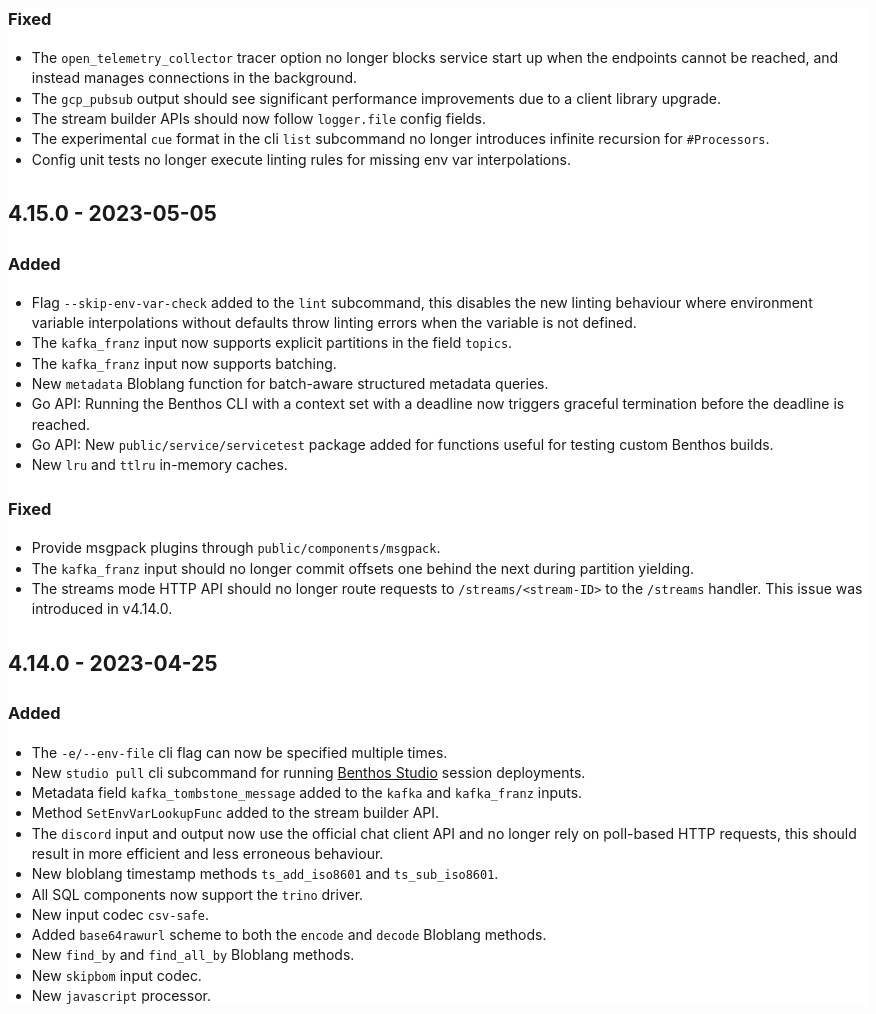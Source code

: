 ### Fixed

- The `open_telemetry_collector` tracer option no longer blocks service start up when the endpoints cannot be reached, and instead manages connections in the background.
- The `gcp_pubsub` output should see significant performance improvements due to a client library upgrade.
- The stream builder APIs should now follow `logger.file` config fields.
- The experimental `cue` format in the cli `list` subcommand no longer introduces infinite recursion for `#Processors`.
- Config unit tests no longer execute linting rules for missing env var interpolations.

## 4.15.0 - 2023-05-05

### Added

- Flag `--skip-env-var-check` added to the `lint` subcommand, this disables the new linting behaviour where environment variable interpolations without defaults throw linting errors when the variable is not defined.
- The `kafka_franz` input now supports explicit partitions in the field `topics`.
- The `kafka_franz` input now supports batching.
- New `metadata` Bloblang function for batch-aware structured metadata queries.
- Go API: Running the Benthos CLI with a context set with a deadline now triggers graceful termination before the deadline is reached.
- Go API: New `public/service/servicetest` package added for functions useful for testing custom Benthos builds.
- New `lru` and `ttlru` in-memory caches.

### Fixed

- Provide msgpack plugins through `public/components/msgpack`.
- The `kafka_franz` input should no longer commit offsets one behind the next during partition yielding.
- The streams mode HTTP API should no longer route requests to `/streams/<stream-ID>` to the `/streams` handler. This issue was introduced in v4.14.0.

## 4.14.0 - 2023-04-25

### Added

- The `-e/--env-file` cli flag can now be specified multiple times.
- New `studio pull` cli subcommand for running [Benthos Studio](https://studio.benthos.dev) session deployments.
- Metadata field `kafka_tombstone_message` added to the `kafka` and `kafka_franz` inputs.
- Method `SetEnvVarLookupFunc` added to the stream builder API.
- The `discord` input and output now use the official chat client API and no longer rely on poll-based HTTP requests, this should result in more efficient and less erroneous behaviour.
- New bloblang timestamp methods `ts_add_iso8601` and `ts_sub_iso8601`.
- All SQL components now support the `trino` driver.
- New input codec `csv-safe`.
- Added `base64rawurl` scheme to both the `encode` and `decode` Bloblang methods.
- New `find_by` and `find_all_by` Bloblang methods.
- New `skipbom` input codec.
- New `javascript` processor.
